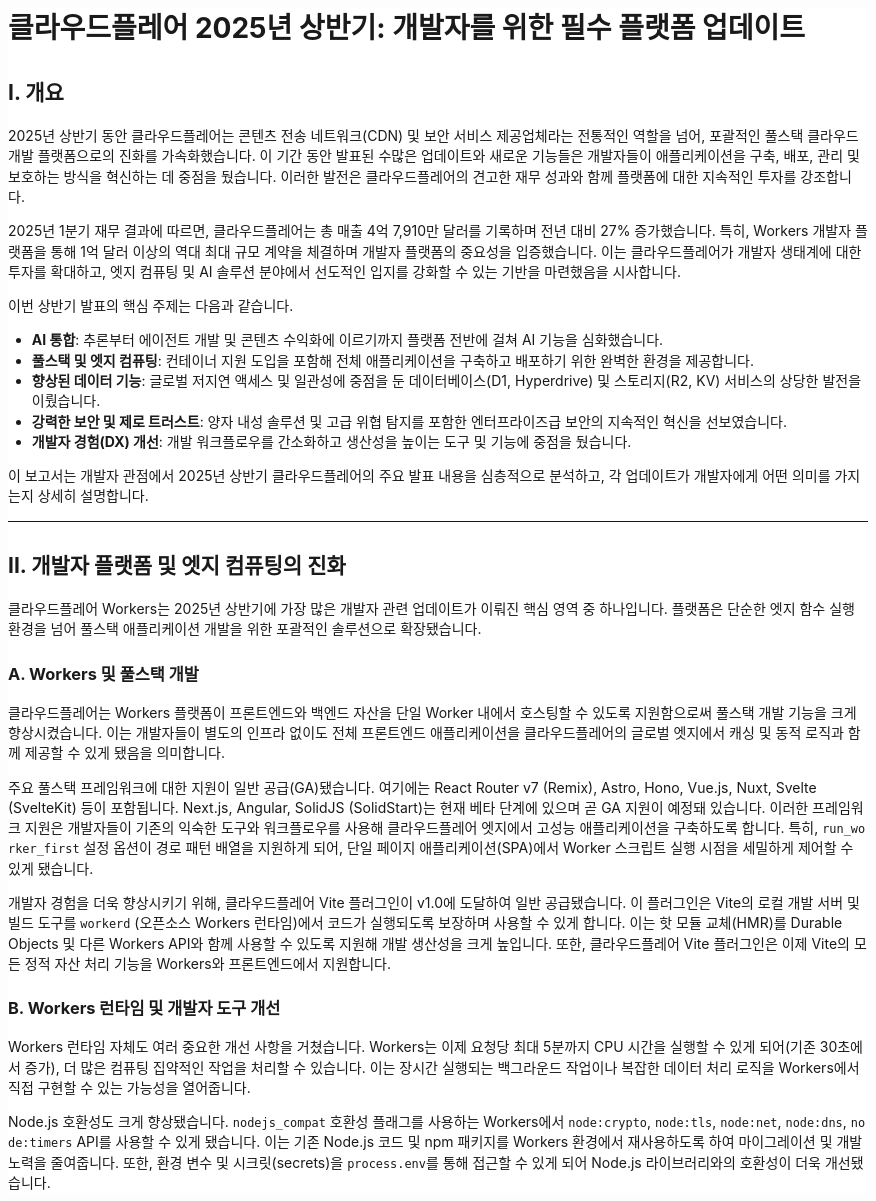 # 클라우드플레어 2025년 상반기: 개발자를 위한 필수 플랫폼 업데이트

## I. 개요

2025년 상반기 동안 클라우드플레어는 콘텐츠 전송 네트워크(CDN) 및 보안 서비스 제공업체라는 전통적인 역할을 넘어, 포괄적인 풀스택 클라우드 개발 플랫폼으로의 진화를 가속화했습니다. 이 기간 동안 발표된 수많은 업데이트와 새로운 기능들은 개발자들이 애플리케이션을 구축, 배포, 관리 및 보호하는 방식을 혁신하는 데 중점을 뒀습니다. 이러한 발전은 클라우드플레어의 견고한 재무 성과와 함께 플랫폼에 대한 지속적인 투자를 강조합니다.

2025년 1분기 재무 결과에 따르면, 클라우드플레어는 총 매출 4억 7,910만 달러를 기록하며 전년 대비 27% 증가했습니다. 특히, Workers 개발자 플랫폼을 통해 1억 달러 이상의 역대 최대 규모 계약을 체결하며 개발자 플랫폼의 중요성을 입증했습니다. 이는 클라우드플레어가 개발자 생태계에 대한 투자를 확대하고, 엣지 컴퓨팅 및 AI 솔루션 분야에서 선도적인 입지를 강화할 수 있는 기반을 마련했음을 시사합니다.

이번 상반기 발표의 핵심 주제는 다음과 같습니다.

* **AI 통합**: 추론부터 에이전트 개발 및 콘텐츠 수익화에 이르기까지 플랫폼 전반에 걸쳐 AI 기능을 심화했습니다.
* **풀스택 및 엣지 컴퓨팅**: 컨테이너 지원 도입을 포함해 전체 애플리케이션을 구축하고 배포하기 위한 완벽한 환경을 제공합니다.
* **향상된 데이터 기능**: 글로벌 저지연 액세스 및 일관성에 중점을 둔 데이터베이스(D1, Hyperdrive) 및 스토리지(R2, KV) 서비스의 상당한 발전을 이뤘습니다.
* **강력한 보안 및 제로 트러스트**: 양자 내성 솔루션 및 고급 위협 탐지를 포함한 엔터프라이즈급 보안의 지속적인 혁신을 선보였습니다.
* **개발자 경험(DX) 개선**: 개발 워크플로우를 간소화하고 생산성을 높이는 도구 및 기능에 중점을 뒀습니다.

이 보고서는 개발자 관점에서 2025년 상반기 클라우드플레어의 주요 발표 내용을 심층적으로 분석하고, 각 업데이트가 개발자에게 어떤 의미를 가지는지 상세히 설명합니다.

---

## II. 개발자 플랫폼 및 엣지 컴퓨팅의 진화

클라우드플레어 Workers는 2025년 상반기에 가장 많은 개발자 관련 업데이트가 이뤄진 핵심 영역 중 하나입니다. 플랫폼은 단순한 엣지 함수 실행 환경을 넘어 풀스택 애플리케이션 개발을 위한 포괄적인 솔루션으로 확장됐습니다.

### A. Workers 및 풀스택 개발

클라우드플레어는 Workers 플랫폼이 프론트엔드와 백엔드 자산을 단일 Worker 내에서 호스팅할 수 있도록 지원함으로써 풀스택 개발 기능을 크게 향상시켰습니다. 이는 개발자들이 별도의 인프라 없이도 전체 프론트엔드 애플리케이션을 클라우드플레어의 글로벌 엣지에서 캐싱 및 동적 로직과 함께 제공할 수 있게 됐음을 의미합니다.

주요 풀스택 프레임워크에 대한 지원이 일반 공급(GA)됐습니다. 여기에는 React Router v7 (Remix), Astro, Hono, Vue.js, Nuxt, Svelte (SvelteKit) 등이 포함됩니다. Next.js, Angular, SolidJS (SolidStart)는 현재 베타 단계에 있으며 곧 GA 지원이 예정돼 있습니다. 이러한 프레임워크 지원은 개발자들이 기존의 익숙한 도구와 워크플로우를 사용해 클라우드플레어 엣지에서 고성능 애플리케이션을 구축하도록 합니다. 특히, `run_worker_first` 설정 옵션이 경로 패턴 배열을 지원하게 되어, 단일 페이지 애플리케이션(SPA)에서 Worker 스크립트 실행 시점을 세밀하게 제어할 수 있게 됐습니다.

개발자 경험을 더욱 향상시키기 위해, 클라우드플레어 Vite 플러그인이 v1.0에 도달하여 일반 공급됐습니다. 이 플러그인은 Vite의 로컬 개발 서버 및 빌드 도구를 `workerd` (오픈소스 Workers 런타임)에서 코드가 실행되도록 보장하며 사용할 수 있게 합니다. 이는 핫 모듈 교체(HMR)를 Durable Objects 및 다른 Workers API와 함께 사용할 수 있도록 지원해 개발 생산성을 크게 높입니다. 또한, 클라우드플레어 Vite 플러그인은 이제 Vite의 모든 정적 자산 처리 기능을 Workers와 프론트엔드에서 지원합니다.

### B. Workers 런타임 및 개발자 도구 개선

Workers 런타임 자체도 여러 중요한 개선 사항을 거쳤습니다. Workers는 이제 요청당 최대 5분까지 CPU 시간을 실행할 수 있게 되어(기존 30초에서 증가), 더 많은 컴퓨팅 집약적인 작업을 처리할 수 있습니다. 이는 장시간 실행되는 백그라운드 작업이나 복잡한 데이터 처리 로직을 Workers에서 직접 구현할 수 있는 가능성을 열어줍니다.

Node.js 호환성도 크게 향상됐습니다. `nodejs_compat` 호환성 플래그를 사용하는 Workers에서 `node:crypto`, `node:tls`, `node:net`, `node:dns`, `node:timers` API를 사용할 수 있게 됐습니다. 이는 기존 Node.js 코드 및 npm 패키지를 Workers 환경에서 재사용하도록 하여 마이그레이션 및 개발 노력을 줄여줍니다. 또한, 환경 변수 및 시크릿(secrets)을 `process.env`를 통해 접근할 수 있게 되어 Node.js 라이브러리와의 호환성이 더욱 개선됐습니다.
